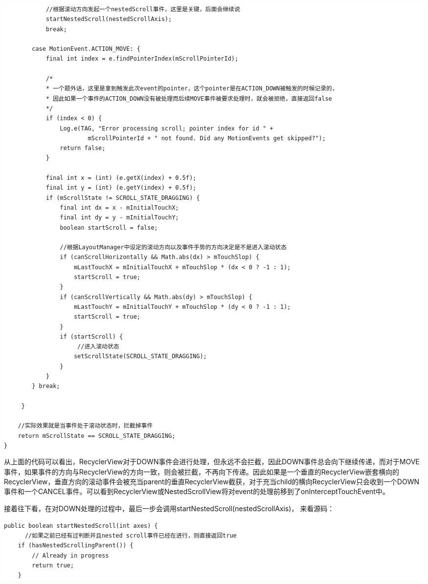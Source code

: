                 //根据滚动方向发起一个nestedScroll事件，这里是关键，后面会继续说
                startNestedScroll(nestedScrollAxis);
                break;
                
            case MotionEvent.ACTION_MOVE: {
                final int index = e.findPointerIndex(mScrollPointerId);
                
                /*
                * 一个题外话，这里是拿到触发此次event的pointer，这个pointer是在ACTION_DOWN被触发的时候记录的，
                * 因此如果一个事件的ACTION_DOWN没有被处理而后续MOVE事件被要求处理时，就会被拒绝，直接返回false
                */
                if (index < 0) {
                    Log.e(TAG, "Error processing scroll; pointer index for id " +
                            mScrollPointerId + " not found. Did any MotionEvents get skipped?");
                    return false;
                }

                final int x = (int) (e.getX(index) + 0.5f);
                final int y = (int) (e.getY(index) + 0.5f);
                if (mScrollState != SCROLL_STATE_DRAGGING) {
                    final int dx = x - mInitialTouchX;
                    final int dy = y - mInitialTouchY;
                    boolean startScroll = false;
                    
                    //根据LayoutManager中设定的滚动方向以及事件手势的方向决定是不是进入滚动状态
                    if (canScrollHorizontally && Math.abs(dx) > mTouchSlop) {
                        mLastTouchX = mInitialTouchX + mTouchSlop * (dx < 0 ? -1 : 1);
                        startScroll = true;
                    }
                    if (canScrollVertically && Math.abs(dy) > mTouchSlop) {
                        mLastTouchY = mInitialTouchY + mTouchSlop * (dy < 0 ? -1 : 1);
                        startScroll = true;
                    }
                    if (startScroll) {
                    	 //进入滚动状态
                        setScrollState(SCROLL_STATE_DRAGGING);
                    }
                }
            } break;
            
         }
         
        //实际效果就是当事件处于滚动状态时，拦截掉事件 
        return mScrollState == SCROLL_STATE_DRAGGING;
    }
    
从上面的代码可以看出，RecyclerView对于DOWN事件会进行处理，但永远不会拦截，因此DOWN事件总会向下继续传递，而对于MOVE事件，如果事件的方向与RecyclerView的方向一致，则会被拦截，不再向下传递。因此如果是一个垂直的RecyclerView嵌套横向的RecyclerView，垂直方向的滚动事件会被充当parent的垂直RecyclerView截获，对于充当child的横向RecyclerView只会收到一个DOWN事件和一个CANCEL事件。可以看到RecyclerView或NestedScrollView将对event的处理前移到了onInterceptTouchEvent中。

接着往下看，在对DOWN处理的过程中，最后一步会调用startNestedScroll(nestedScrollAxis)， 来看源码：

	public boolean startNestedScroll(int axes) {
		  //如果之前已经有过判断并且nested scroll事件已经在进行，则直接返回true
        if (hasNestedScrollingParent()) {
            // Already in progress
            return true;
        }
        